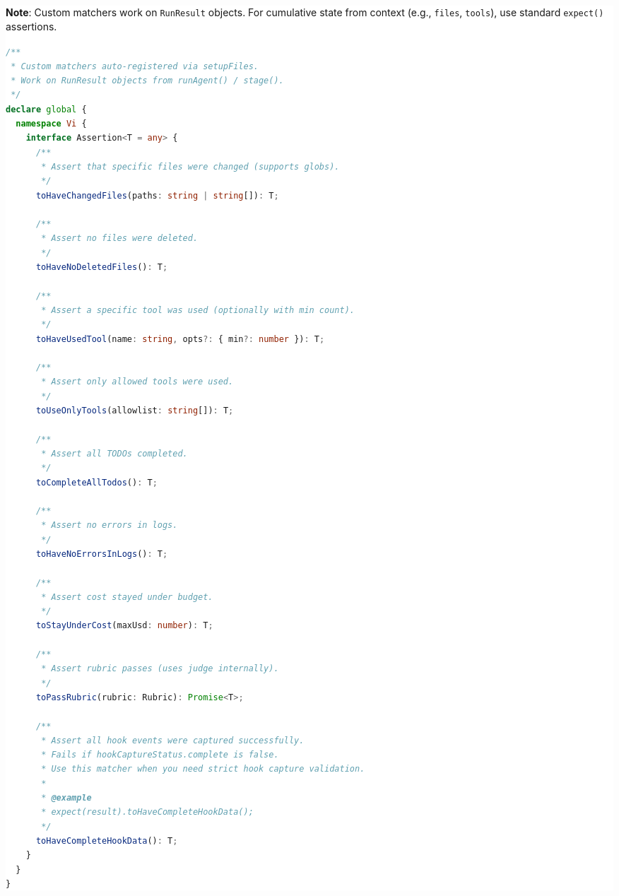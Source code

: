 **Note**: Custom matchers work on `RunResult` objects. For cumulative state from context (e.g., `files`, `tools`), use standard `expect()` assertions.

```typescript
/**
 * Custom matchers auto-registered via setupFiles.
 * Work on RunResult objects from runAgent() / stage().
 */
declare global {
  namespace Vi {
    interface Assertion<T = any> {
      /**
       * Assert that specific files were changed (supports globs).
       */
      toHaveChangedFiles(paths: string | string[]): T;

      /**
       * Assert no files were deleted.
       */
      toHaveNoDeletedFiles(): T;

      /**
       * Assert a specific tool was used (optionally with min count).
       */
      toHaveUsedTool(name: string, opts?: { min?: number }): T;

      /**
       * Assert only allowed tools were used.
       */
      toUseOnlyTools(allowlist: string[]): T;

      /**
       * Assert all TODOs completed.
       */
      toCompleteAllTodos(): T;

      /**
       * Assert no errors in logs.
       */
      toHaveNoErrorsInLogs(): T;

      /**
       * Assert cost stayed under budget.
       */
      toStayUnderCost(maxUsd: number): T;

      /**
       * Assert rubric passes (uses judge internally).
       */
      toPassRubric(rubric: Rubric): Promise<T>;

      /**
       * Assert all hook events were captured successfully.
       * Fails if hookCaptureStatus.complete is false.
       * Use this matcher when you need strict hook capture validation.
       *
       * @example
       * expect(result).toHaveCompleteHookData();
       */
      toHaveCompleteHookData(): T;
    }
  }
}
```
